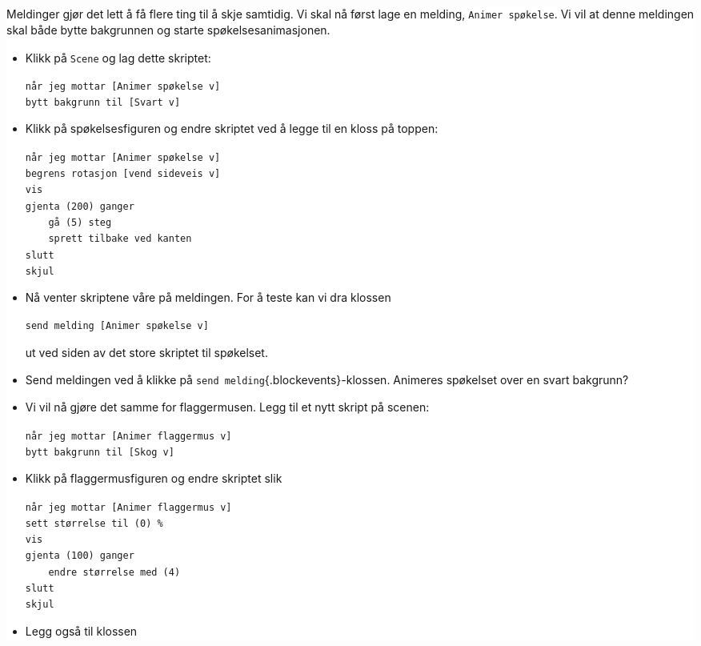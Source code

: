 Meldinger gjør det lett å få flere ting til å skje samtidig. Vi skal
nå først lage en melding, `Animer spøkelse`. Vi vil at denne meldingen
skal både bytte bakgrunnen og starte spøkelsesanimasjonen.

- Klikk på `Scene` og lag dette skriptet:

  ```blocks
  når jeg mottar [Animer spøkelse v]
  bytt bakgrunn til [Svart v]
  ```

- Klikk på spøkelsesfiguren og endre skriptet ved å legge til en kloss
  på toppen:

  ```blocks
  når jeg mottar [Animer spøkelse v]
  begrens rotasjon [vend sideveis v]
  vis
  gjenta (200) ganger
      gå (5) steg
      sprett tilbake ved kanten
  slutt
  skjul
  ```

- Nå venter skriptene våre på meldingen. For å teste kan vi dra
  klossen

  ```blocks
  send melding [Animer spøkelse v]
  ```

  ut ved siden av det store skriptet til spøkelset.

- Send meldingen ved å klikke på `send melding`{.blockevents}-klossen.
  Animeres spøkelset over en svart bakgrunn?

- Vi vil nå gjøre det samme for flaggermusen. Legg til et nytt skript på
  scenen:

  ```blocks
  når jeg mottar [Animer flaggermus v]
  bytt bakgrunn til [Skog v]
  ```

- Klikk på flaggermusfiguren og endre skriptet slik

  ```blocks
  når jeg mottar [Animer flaggermus v]
  sett størrelse til (0) %
  vis
  gjenta (100) ganger
      endre størrelse med (4)
  slutt
  skjul
  ```

- Legg også til klossen
